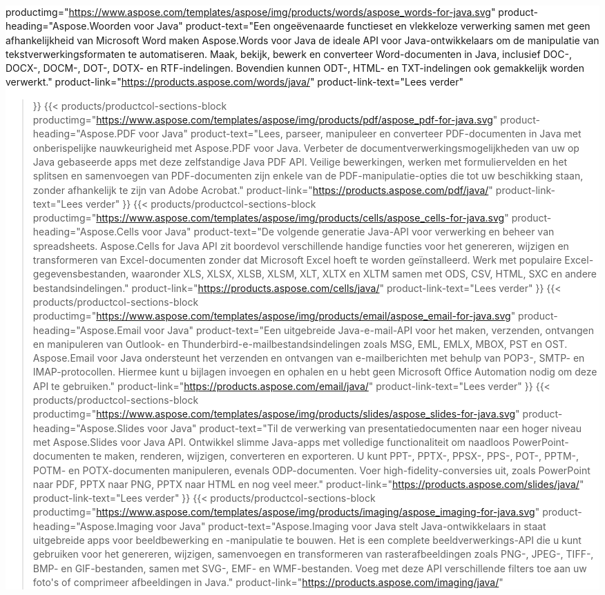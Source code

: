 productimg="https://www.aspose.com/templates/aspose/img/products/words/aspose_words-for-java.svg"
product-heading="Aspose.Woorden voor Java"
product-text="Een ongeëvenaarde functieset en vlekkeloze verwerking samen met geen afhankelijkheid van Microsoft Word maken Aspose.Words voor Java de ideale API voor Java-ontwikkelaars om de manipulatie van tekstverwerkingsformaten te automatiseren. Maak, bekijk, bewerk en converteer Word-documenten in Java, inclusief DOC-, DOCX-, DOCM-, DOT-, DOTX- en RTF-indelingen. Bovendien kunnen ODT-, HTML- en TXT-indelingen ook gemakkelijk worden verwerkt."
product-link="https://products.aspose.com/words/java/"
product-link-text="Lees verder"
>}}
{{< products/productcol-sections-block
productimg="https://www.aspose.com/templates/aspose/img/products/pdf/aspose_pdf-for-java.svg"
product-heading="Aspose.PDF voor Java"
product-text="Lees, parseer, manipuleer en converteer PDF-documenten in Java met onberispelijke nauwkeurigheid met Aspose.PDF voor Java. Verbeter de documentverwerkingsmogelijkheden van uw op Java gebaseerde apps met deze zelfstandige Java PDF API. Veilige bewerkingen, werken met formuliervelden en het splitsen en samenvoegen van PDF-documenten zijn enkele van de PDF-manipulatie-opties die tot uw beschikking staan, zonder afhankelijk te zijn van Adobe Acrobat."
product-link="https://products.aspose.com/pdf/java/"
product-link-text="Lees verder"
>}}
{{< products/productcol-sections-block
productimg="https://www.aspose.com/templates/aspose/img/products/cells/aspose_cells-for-java.svg"
product-heading="Aspose.Cells voor Java"
product-text="De volgende generatie Java-API voor verwerking en beheer van spreadsheets. Aspose.Cells for Java API zit boordevol verschillende handige functies voor het genereren, wijzigen en transformeren van Excel-documenten zonder dat Microsoft Excel hoeft te worden geïnstalleerd. Werk met populaire Excel-gegevensbestanden, waaronder XLS, XLSX, XLSB, XLSM, XLT, XLTX en XLTM samen met ODS, CSV, HTML, SXC en andere bestandsindelingen."
product-link="https://products.aspose.com/cells/java/"
product-link-text="Lees verder"
>}}
{{< products/productcol-sections-block
productimg="https://www.aspose.com/templates/aspose/img/products/email/aspose_email-for-java.svg"
product-heading="Aspose.Email voor Java"
product-text="Een uitgebreide Java-e-mail-API voor het maken, verzenden, ontvangen en manipuleren van Outlook- en Thunderbird-e-mailbestandsindelingen zoals MSG, EML, EMLX, MBOX, PST en OST. Aspose.Email voor Java ondersteunt het verzenden en ontvangen van e-mailberichten met behulp van POP3-, SMTP- en IMAP-protocollen. Hiermee kunt u bijlagen invoegen en ophalen en u hebt geen Microsoft Office Automation nodig om deze API te gebruiken."
product-link="https://products.aspose.com/email/java/"
product-link-text="Lees verder"
>}}
{{< products/productcol-sections-block
productimg="https://www.aspose.com/templates/aspose/img/products/slides/aspose_slides-for-java.svg"
product-heading="Aspose.Slides voor Java"
product-text="Til de verwerking van presentatiedocumenten naar een hoger niveau met Aspose.Slides voor Java API. Ontwikkel slimme Java-apps met volledige functionaliteit om naadloos PowerPoint-documenten te maken, renderen, wijzigen, converteren en exporteren. U kunt PPT-, PPTX-, PPSX-, PPS-, POT-, PPTM-, POTM- en POTX-documenten manipuleren, evenals ODP-documenten. Voer high-fidelity-conversies uit, zoals PowerPoint naar PDF, PPTX naar PNG, PPTX naar HTML en nog veel meer."
product-link="https://products.aspose.com/slides/java/"
product-link-text="Lees verder"
>}}
{{< products/productcol-sections-block
productimg="https://www.aspose.com/templates/aspose/img/products/imaging/aspose_imaging-for-java.svg"
product-heading="Aspose.Imaging voor Java"
product-text="Aspose.Imaging voor Java stelt Java-ontwikkelaars in staat uitgebreide apps voor beeldbewerking en -manipulatie te bouwen. Het is een complete beeldverwerkings-API die u kunt gebruiken voor het genereren, wijzigen, samenvoegen en transformeren van rasterafbeeldingen zoals PNG-, JPEG-, TIFF-, BMP- en GIF-bestanden, samen met SVG-, EMF- en WMF-bestanden. Voeg met deze API verschillende filters toe aan uw foto's of comprimeer afbeeldingen in Java."
product-link="https://products.aspose.com/imaging/java/"